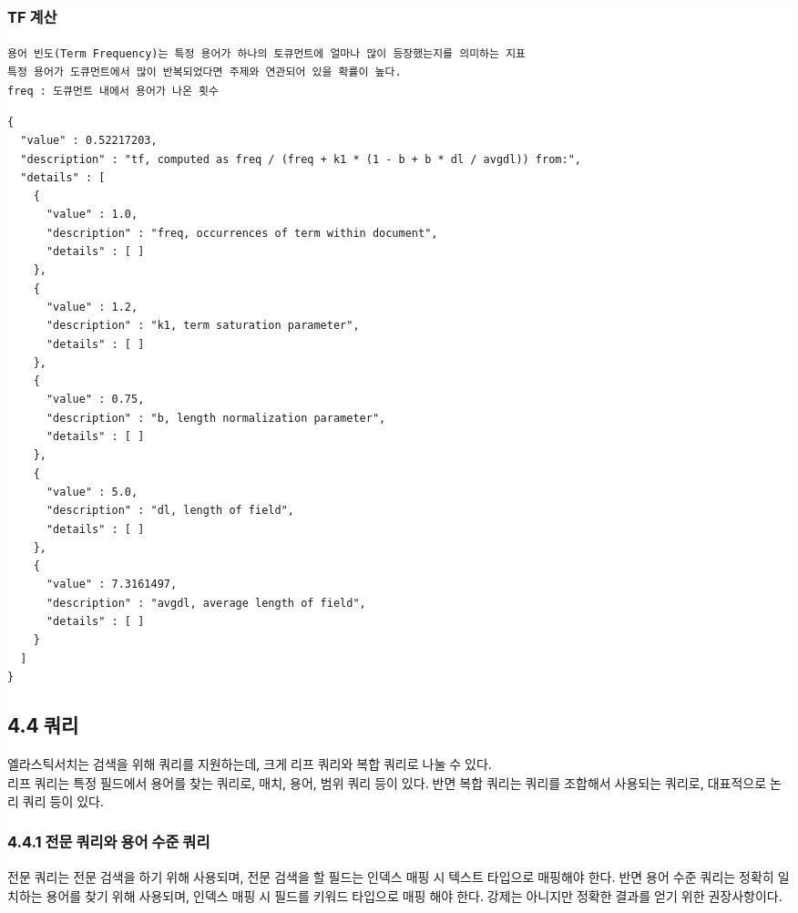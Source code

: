 ### TF 계산

    용어 빈도(Term Frequency)는 특정 용어가 하나의 토큐먼트에 얼마나 많이 등장했는지를 의미하는 지표
    특정 용어가 도큐먼트에서 많이 반복되었다면 주제와 연관되어 있을 확률이 높다.
    freq : 도큐먼트 내에서 용어가 나온 횟수

```
{
  "value" : 0.52217203,
  "description" : "tf, computed as freq / (freq + k1 * (1 - b + b * dl / avgdl)) from:",
  "details" : [
    {
      "value" : 1.0,
      "description" : "freq, occurrences of term within document",
      "details" : [ ]
    },
    {
      "value" : 1.2,
      "description" : "k1, term saturation parameter",
      "details" : [ ]
    },
    {
      "value" : 0.75,
      "description" : "b, length normalization parameter",
      "details" : [ ]
    },
    {
      "value" : 5.0,
      "description" : "dl, length of field",
      "details" : [ ]
    },
    {
      "value" : 7.3161497,
      "description" : "avgdl, average length of field",
      "details" : [ ]
    }
  ]
}
```

## 4.4 쿼리

엘라스틱서치는 검색을 위해 쿼리를 지원하는데, 크게 리프 쿼리와 복합 쿼리로 나눌 수 있다.  
리프 쿼리는 특정 필드에서 용어를 찾는 쿼리로, 매치, 용어, 범위 쿼리 등이 있다.
반면 복합 쿼리는 쿼리를 조합해서 사용되는 쿼리로, 대표적으로 논리 쿼리 등이 있다.

### 4.4.1 전문 쿼리와 용어 수준 쿼리

전문 쿼리는 전문 검색을 하기 위해 사용되며, 전문 검색을 할 필드는 인덱스 매핑 시 텍스트 타입으로 매핑해야 한다.
반면 용어 수준 쿼리는 정확히 일치하는 용어를 찾기 위해 사용되며, 인덱스 매핑 시 필드를 키워드 타입으로 매핑 해야 한다.
강제는 아니지만 정확한 결과를 얻기 위한 권장사항이다.
